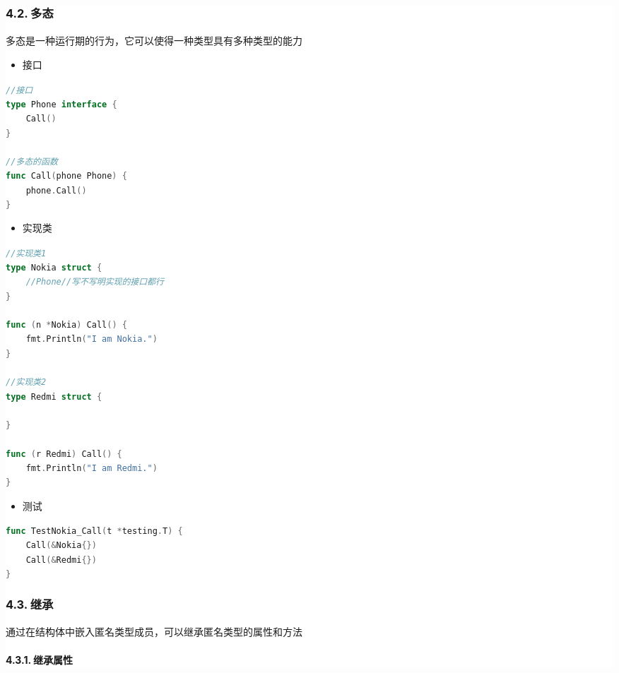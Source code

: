 ### 4.2. 多态
多态是一种运行期的行为，它可以使得一种类型具有多种类型的能力

- 接口

```go
//接口
type Phone interface {
	Call()
}

//多态的函数
func Call(phone Phone) {
	phone.Call()
}
```


- 实现类

```go
//实现类1
type Nokia struct {
	//Phone//写不写明实现的接口都行
}

func (n *Nokia) Call() {
	fmt.Println("I am Nokia.")
}

//实现类2
type Redmi struct {

}

func (r Redmi) Call() {
	fmt.Println("I am Redmi.")
}

```

- 测试

```go
func TestNokia_Call(t *testing.T) {
	Call(&Nokia{})
	Call(&Redmi{})
}
```


### 4.3. 继承
通过在结构体中嵌入匿名类型成员，可以继承匿名类型的属性和方法

#### 4.3.1. 继承属性
